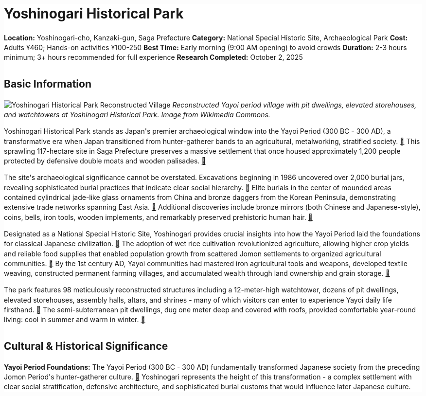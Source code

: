 # Yoshinogari Historical Park

**Location:** Yoshinogari-cho, Kanzaki-gun, Saga Prefecture
**Category:** National Special Historic Site, Archaeological Park
**Cost:** Adults ¥460; Hands-on activities ¥100-250
**Best Time:** Early morning (9:00 AM opening) to avoid crowds
**Duration:** 2-3 hours minimum; 3+ hours recommended for full experience
**Research Completed:** October 2, 2025

## Basic Information

![Yoshinogari Historical Park Reconstructed Village](https://upload.wikimedia.org/wikipedia/commons/thumb/f/fc/Yoshinogari_Yayoi_Village_a100.jpg/1536px-Yoshinogari_Yayoi_Village_a100.jpg)
*Reconstructed Yayoi period village with pit dwellings, elevated storehouses, and watchtowers at Yoshinogari Historical Park. Image from Wikimedia Commons.*

Yoshinogari Historical Park stands as Japan's premier archaeological window into the Yayoi Period (300 BC - 300 AD), a transformative era when Japan transitioned from hunter-gatherer bands to an agricultural, metalworking, stratified society. [🔗](https://www.worldhistory.org/Yayoi_Period/) This sprawling 117-hectare site in Saga Prefecture preserves a massive settlement that once housed approximately 1,200 people protected by defensive double moats and wooden palisades. [🔗](https://en.wikipedia.org/wiki/Yoshinogari_site)

The site's archaeological significance cannot be overstated. Excavations beginning in 1986 uncovered over 2,000 burial jars, revealing sophisticated burial practices that indicate clear social hierarchy. [🔗](https://www.kanpai-japan.com/yoshinogari) Elite burials in the center of mounded areas contained cylindrical jade-like glass ornaments from China and bronze daggers from the Korean Peninsula, demonstrating extensive trade networks spanning East Asia. [🔗](https://www.kanpai-japan.com/yoshinogari) Additional discoveries include bronze mirrors (both Chinese and Japanese-style), coins, bells, iron tools, wooden implements, and remarkably preserved prehistoric human hair. [🔗](https://www.kanpai-japan.com/yoshinogari)

Designated as a National Special Historic Site, Yoshinogari provides crucial insights into how the Yayoi Period laid the foundations for classical Japanese civilization. [🔗](https://www.japan-guide.com/e/e8325.html) The adoption of wet rice cultivation revolutionized agriculture, allowing higher crop yields and reliable food supplies that enabled population growth from scattered Jomon settlements to organized agricultural communities. [🔗](https://en.wikipedia.org/wiki/Yayoi_period) By the 1st century AD, Yayoi communities had mastered iron agricultural tools and weapons, developed textile weaving, constructed permanent farming villages, and accumulated wealth through land ownership and grain storage. [🔗](https://en.wikipedia.org/wiki/Yayoi_period)

The park features 98 meticulously reconstructed structures including a 12-meter-high watchtower, dozens of pit dwellings, elevated storehouses, assembly halls, altars, and shrines - many of which visitors can enter to experience Yayoi daily life firsthand. [🔗](https://www.japan.travel/en/spot/757/) The semi-subterranean pit dwellings, dug one meter deep and covered with roofs, provided comfortable year-round living: cool in summer and warm in winter. [🔗](https://www.yoshinogari.jp/g/en/index_8.html)

## Cultural & Historical Significance

**Yayoi Period Foundations:** The Yayoi Period (300 BC - 300 AD) fundamentally transformed Japanese society from the preceding Jomon Period's hunter-gatherer culture. [🔗](https://www.worldhistory.org/Yayoi_Period/) Yoshinogari represents the height of this transformation - a complex settlement with clear social stratification, defensive architecture, and sophisticated burial customs that would influence later Japanese culture.
